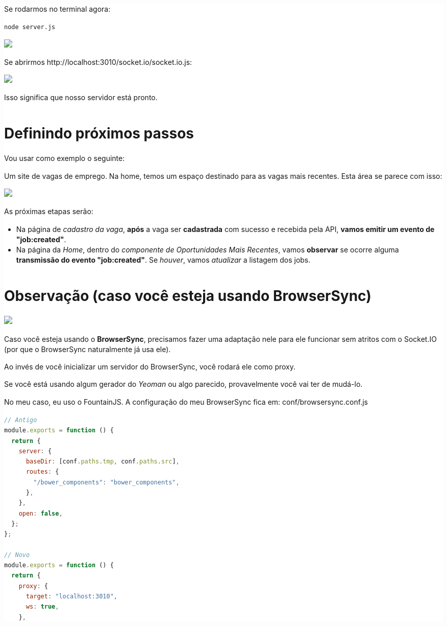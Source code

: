Se rodarmos no terminal agora:

```bash
node server.js
```

![](Selection_005.png)

Se abrirmos http://localhost:3010/socket.io/socket.io.js:

![](Selection_006.png)

Isso significa que nosso servidor está pronto.

# Definindo próximos passos

Vou usar como exemplo o seguinte:

Um site de vagas de emprego. Na home, temos um espaço destinado para as vagas mais recentes. Esta área se parece com isso:

![](Selection_007.png)

As próximas etapas serão:

- Na página de _cadastro da vaga_, **após** a vaga ser **cadastrada** com sucesso e recebida pela API, **vamos emitir um evento de "job:created"**.
- Na página da _Home_, dentro do _componente de Oportunidades Mais Recentes_, vamos **observar** se ocorre alguma **transmissão do evento "job:created"**.
  Se _houver_, vamos _atualizar_ a listagem dos jobs.

# Observação (caso você esteja usando BrowserSync)

![](https://media.giphy.com/media/qzIXcoKH4CIWk/giphy.gif)

Caso você esteja usando o **BrowserSync**, precisamos fazer uma adaptação nele para ele funcionar sem atritos com o Socket.IO (por que o BrowserSync naturalmente já usa ele).

Ao invés de você inicializar um servidor do BrowserSync, você rodará ele como proxy.

Se você está usando algum gerador do _Yeoman_ ou algo parecido, provavelmente você vai ter de mudá-lo.

No meu caso, eu uso o FountainJS. A configuração do meu BrowserSync fica em: conf/browsersync.conf.js

```js
// Antigo
module.exports = function () {
  return {
    server: {
      baseDir: [conf.paths.tmp, conf.paths.src],
      routes: {
        "/bower_components": "bower_components",
      },
    },
    open: false,
  };
};

// Novo
module.exports = function () {
  return {
    proxy: {
      target: "localhost:3010",
      ws: true,
    },
```